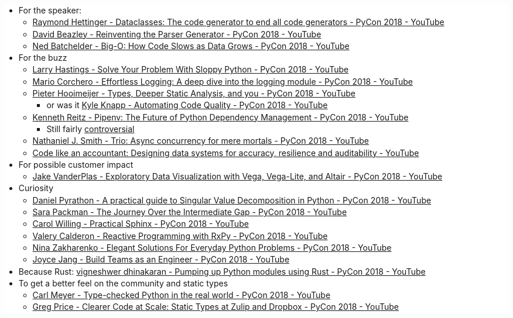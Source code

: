 *   For the speaker:
    *   [Raymond Hettinger - Dataclasses: The code generator to end all code generators - PyCon 2018 - YouTube](https://www.youtube.com/watch?v=T-TwcmT6Rcw "https://www.youtube.com/watch?v=T-TwcmT6Rcw")
    *   [David Beazley - Reinventing the Parser Generator - PyCon 2018 - YouTube](https://www.youtube.com/watch?v=zJ9z6Ge-vXs "https://www.youtube.com/watch?v=zJ9z6Ge-vXs")
    *   [Ned Batchelder - Big-O: How Code Slows as Data Grows - PyCon 2018 - YouTube](https://www.youtube.com/watch?v=duvZ-2UK0fc "https://www.youtube.com/watch?v=duvZ-2UK0fc")
*   For the buzz
    *   [Larry Hastings - Solve Your Problem With Sloppy Python - PyCon 2018 - YouTube](https://www.youtube.com/watch?v=Jd8ulMb6_ls "https://www.youtube.com/watch?v=Jd8ulMb6_ls")
    *   [Mario Corchero - Effortless Logging: A deep dive into the logging module - PyCon 2018 - YouTube](https://www.youtube.com/watch?v=Pbz1fo7KlGg "https://www.youtube.com/watch?v=Pbz1fo7KlGg")
    *   [Pieter Hooimeijer - Types, Deeper Static Analysis, and you - PyCon 2018 - YouTube](https://www.youtube.com/watch?v=hWV8t494N88 "https://www.youtube.com/watch?v=hWV8t494N88")
        *   or was it  [Kyle Knapp - Automating Code Quality - PyCon 2018 - YouTube](https://www.youtube.com/watch?v=G1lDk_WKXvY "https://www.youtube.com/watch?v=G1lDk_WKXvY")
    *   [Kenneth Reitz - Pipenv: The Future of Python Dependency Management - PyCon 2018 - YouTube](https://www.youtube.com/watch?v=GBQAKldqgZs "https://www.youtube.com/watch?v=GBQAKldqgZs")
        *   Still fairly [controversial](https://www.reddit.com/r/Python/comments/8jd6aq/why_is_pipenv_the_recommended_packaging_tool_by/?st=jh80j5mf&sh=4b172235 "https://www.reddit.com/r/Python/comments/8jd6aq/why_is_pipenv_the_recommended_packaging_tool_by/?st=jh80j5mf&sh=4b172235")
    *   [Nathaniel J. Smith - Trio: Async concurrency for mere mortals - PyCon 2018 - YouTube](https://www.youtube.com/watch?v=oLkfnc_UMcE "https://www.youtube.com/watch?v=oLkfnc_UMcE")
    *   [Code like an accountant: Designing data systems for accuracy, resilience and auditability - YouTube](https://www.youtube.com/watch?v=svcBO-OjYfM "https://www.youtube.com/watch?v=svcBO-OjYfM")
*   For possible customer impact
    *   [Jake VanderPlas - Exploratory Data Visualization with Vega, Vega-Lite, and Altair - PyCon 2018 - YouTube](https://www.youtube.com/watch?v=ms29ZPUKxbU "https://www.youtube.com/watch?v=ms29ZPUKxbU")
*   Curiosity
    *   [Daniel Pyrathon - A practical guide to Singular Value Decomposition in Python - PyCon 2018 - YouTube](https://www.youtube.com/watch?v=d7iIb_XVkZs "https://www.youtube.com/watch?v=d7iIb_XVkZs")
    *   [Sara Packman - The Journey Over the Intermediate Gap - PyCon 2018 - YouTube](https://www.youtube.com/watch?v=49CIIu1XkIE "https://www.youtube.com/watch?v=49CIIu1XkIE")
    *   [Carol Willing - Practical Sphinx - PyCon 2018 - YouTube](https://www.youtube.com/watch?v=0ROZRNZkPS8 "https://www.youtube.com/watch?v=0ROZRNZkPS8")
    *   [Valery Calderon - Reactive Programming with RxPy - PyCon 2018 - YouTube](https://www.youtube.com/watch?v=I5AZ3rTR4Wc "https://www.youtube.com/watch?v=I5AZ3rTR4Wc")
    *   [Nina Zakharenko - Elegant Solutions For Everyday Python Problems - PyCon 2018 - YouTube](https://www.youtube.com/watch?v=WiQqqB9MlkA "https://www.youtube.com/watch?v=WiQqqB9MlkA")
    *   [Joyce Jang - Build Teams as an Engineer - PyCon 2018 - YouTube](https://www.youtube.com/watch?v=-9NpTeddWds "https://www.youtube.com/watch?v=-9NpTeddWds")
*   Because Rust: [vigneshwer dhinakaran - Pumping up Python modules using Rust - PyCon 2018 - YouTube](https://www.youtube.com/watch?v=UYpWVfTng4s "https://www.youtube.com/watch?v=UYpWVfTng4s")
*   To get a better feel on the community and static types
    *   [Carl Meyer - Type-checked Python in the real world - PyCon 2018 - YouTube](https://www.youtube.com/watch?v=pMgmKJyWKn8 "https://www.youtube.com/watch?v=pMgmKJyWKn8")
    *   [Greg Price - Clearer Code at Scale: Static Types at Zulip and Dropbox - PyCon 2018 - YouTube](https://www.youtube.com/watch?v=0c46YHS3RY8 "https://www.youtube.com/watch?v=0c46YHS3RY8")
